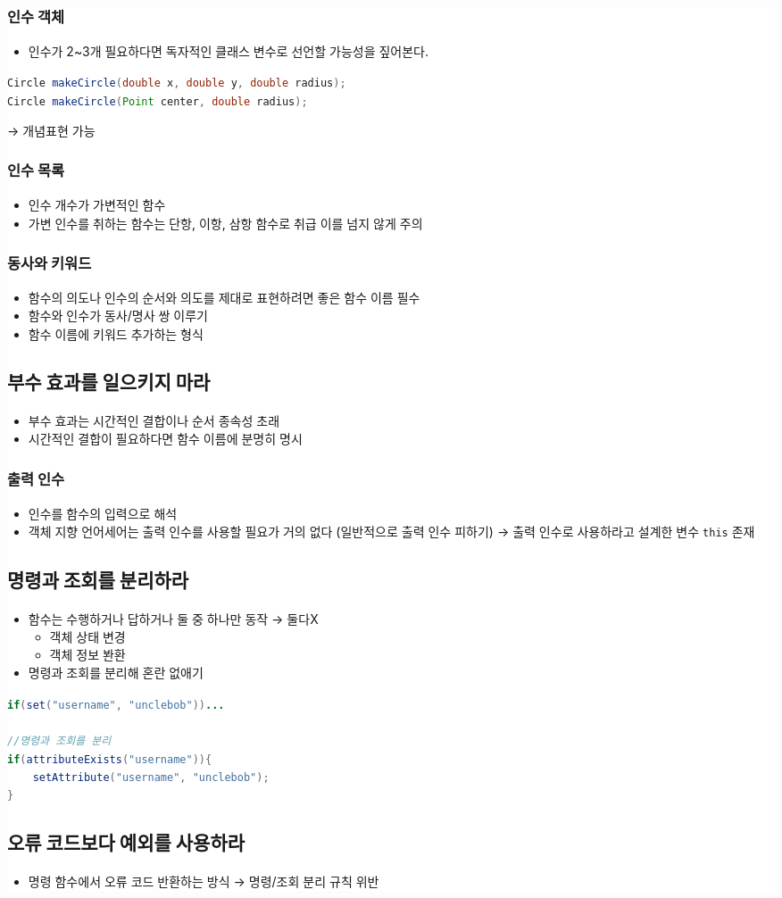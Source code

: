 ### 인수 객체

- 인수가 2~3개 필요하다면 독자적인 클래스 변수로 선언할 가능성을 짚어본다.

```java
Circle makeCircle(double x, double y, double radius);
Circle makeCircle(Point center, double radius);
```

→ 개념표현 가능

### 인수 목록

- 인수 개수가 가변적인 함수
- 가변 인수를 취하는 함수는 단항, 이항, 삼항 함수로 취급 이를 넘지 않게 주의

### 동사와 키워드

- 함수의 의도나 인수의 순서와 의도를 제대로 표현하려면 좋은 함수 이름 필수
- 함수와 인수가 동사/명사 쌍 이루기
- 함수 이름에 키워드 추가하는 형식

## 부수 효과를 일으키지 마라

- 부수 효과는 시간적인 결합이나 순서 종속성 초래
- 시간적인 결합이 필요하다면 함수 이름에 분명히 명시

### 출력 인수

- 인수를 함수의 입력으로 해석
- 객체 지향 언어세어는 출력 인수를 사용할 필요가 거의 없다 (일반적으로 출력 인수 피하기)
→ 출력 인수로 사용하라고 설계한 변수 `this` 존재

## 명령과 조회를 분리하라

- 함수는 수행하거나 답하거나 둘 중 하나만 동작 → 둘다X
    - 객체 상태 변경
    - 객체 정보 봔환
- 명령과 조회를 분리해 혼란 없애기

```java
if(set("username", "unclebob"))...

//명령과 조회를 분리
if(attributeExists("username")){
	setAttribute("username", "unclebob");
}
```

## 오류 코드보다 예외를 사용하라

- 명령 함수에서 오류 코드 반환하는 방식 → 명령/조회 분리 규칙 위반

